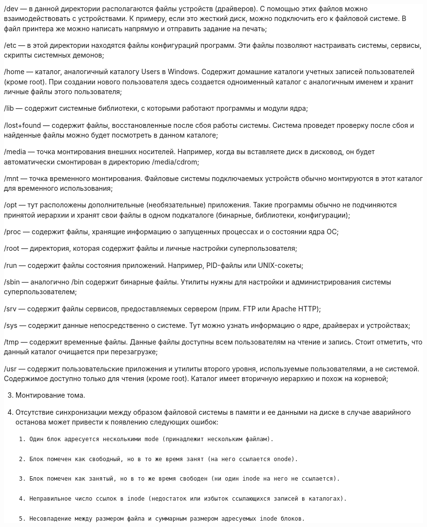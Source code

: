 /dev — в данной директории располагаются файлы устройств (драйверов). С помощью этих файлов можно взаимодействовать с устройствами. К примеру, если это жесткий диск, можно подключить его к файловой системе. В файл принтера же можно написать напрямую и отправить задание на печать;

/etc — в этой директории находятся файлы конфигураций программ. Эти файлы позволяют настраивать системы, сервисы, скрипты системных демонов;

/home — каталог, аналогичный каталогу Users в Windows. Содержит домашние каталоги учетных записей пользователей (кроме root). При создании нового пользователя здесь создается одноименный каталог с аналогичным именем и хранит личные файлы этого пользователя;

/lib — содержит системные библиотеки, с которыми работают программы и модули ядра;

/lost+found — содержит файлы, восстановленные после сбоя работы системы. Система проведет проверку после сбоя и найденные файлы можно будет посмотреть в данном каталоге;

/media — точка монтирования внешних носителей. Например, когда вы вставляете диск в дисковод, он будет автоматически смонтирован в директорию /media/cdrom;

/mnt — точка временного монтирования. Файловые системы подключаемых устройств обычно монтируются в этот каталог для временного использования;

/opt — тут расположены дополнительные (необязательные) приложения. Такие программы обычно не подчиняются принятой иерархии и хранят свои файлы в одном подкаталоге (бинарные, библиотеки, конфигурации);

/proc — содержит файлы, хранящие информацию о запущенных процессах и о состоянии ядра ОС;

/root — директория, которая содержит файлы и личные настройки суперпользователя;

/run — содержит файлы состояния приложений. Например, PID-файлы или UNIX-сокеты;

/sbin — аналогично /bin содержит бинарные файлы. Утилиты нужны для настройки и администрирования системы суперпользователем;

/srv — содержит файлы сервисов, предоставляемых сервером (прим. FTP или Apache HTTP);

/sys — содержит данные непосредственно о системе. Тут можно узнать информацию о ядре, драйверах и устройствах;

/tmp — содержит временные файлы. Данные файлы доступны всем пользователям на чтение и запись. Стоит отметить, что данный каталог очищается при перезагрузке;

/usr — содержит пользовательские приложения и утилиты второго уровня, используемые пользователями, а не системой. Содержимое доступно только для чтения (кроме root). Каталог имеет вторичную иерархию и похож на корневой;


3. Монтирование тома.
4. Отсутствие синхронизации между образом файловой системы в памяти и ее данными на диске в случае аварийного останова может привести к появлению следующих ошибок:

		1. Один блок адресуется несколькими mode (принадлежит нескольким файлам).

		2. Блок помечен как свободный, но в то же время занят (на него ссылается onode).
	
		3. Блок помечен как занятый, но в то же время свободен (ни один inode на него не ссылается).

		4. Неправильное число ссылок в inode (недостаток или избыток ссылающихся записей в каталогах).

		5. Несовпадение между размером файла и суммарным размером адресуемых inode блоков.
